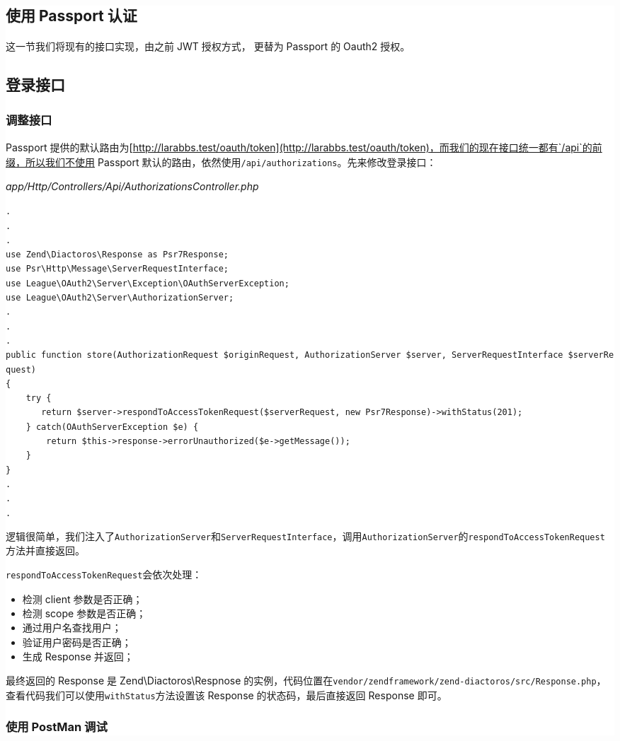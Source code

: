 ## 使用 Passport 认证

这一节我们将现有的接口实现，由之前 JWT 授权方式， 更替为 Passport 的 Oauth2 授权。

## 登录接口

### 调整接口

Passport 提供的默认路由为[http://larabbs.test/oauth/token](http://larabbs.test/oauth/token)，而我们的现在接口统一都有`/api`的前缀，所以我们不使用 Passport 默认的路由，依然使用`/api/authorizations`。先来修改登录接口：

_app/Http/Controllers/Api/AuthorizationsController.php_

```
.
.
.
use Zend\Diactoros\Response as Psr7Response;
use Psr\Http\Message\ServerRequestInterface;
use League\OAuth2\Server\Exception\OAuthServerException;
use League\OAuth2\Server\AuthorizationServer;
.
.
.
public function store(AuthorizationRequest $originRequest, AuthorizationServer $server, ServerRequestInterface $serverRequest)
{
    try {
       return $server->respondToAccessTokenRequest($serverRequest, new Psr7Response)->withStatus(201);
    } catch(OAuthServerException $e) {
        return $this->response->errorUnauthorized($e->getMessage());
    }
}
.
.
.
```

逻辑很简单，我们注入了`AuthorizationServer`和`ServerRequestInterface`，调用`AuthorizationServer`的`respondToAccessTokenRequest`方法并直接返回。

`respondToAccessTokenRequest`会依次处理：

* 检测 client 参数是否正确；
* 检测 scope 参数是否正确；
* 通过用户名查找用户；
* 验证用户密码是否正确；
* 生成 Response 并返回；

最终返回的 Response 是 Zend\Diactoros\Respnose 的实例，代码位置在`vendor/zendframework/zend-diactoros/src/Response.php`，查看代码我们可以使用`withStatus`方法设置该 Response 的状态码，最后直接返回 Response 即可。

### 使用 PostMan 调试
